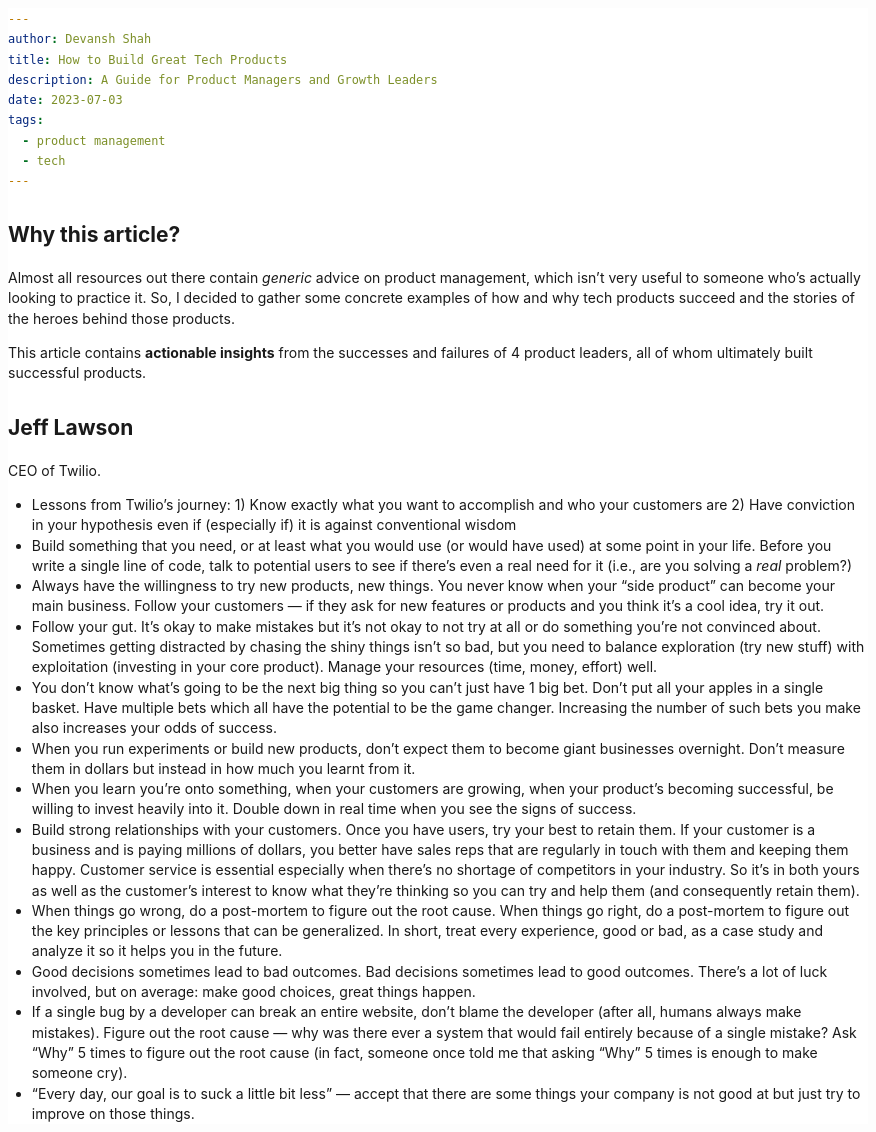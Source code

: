 ```yaml
---
author: Devansh Shah
title: How to Build Great Tech Products
description: A Guide for Product Managers and Growth Leaders
date: 2023-07-03
tags:
  - product management
  - tech
---
```


## Why this article?

Almost all resources out there contain _generic_ advice on product management, which isn’t very useful to someone who’s actually looking to practice it. So, I decided to gather some concrete examples of how and why tech products succeed and the stories of the heroes behind those products.

This article contains **actionable insights** from the successes and failures of 4 product leaders, all of whom ultimately built successful products.

## Jeff Lawson

CEO of Twilio.

- Lessons from Twilio’s journey: 1) Know exactly what you want to accomplish and who your customers are 2) Have conviction in your hypothesis even if (especially if) it is against conventional wisdom
- Build something that you need, or at least what you would use (or would have used) at some point in your life. Before you write a single line of code, talk to potential users to see if there’s even a real need for it (i.e., are you solving a _real_ problem?)
- Always have the willingness to try new products, new things. You never know when your “side product” can become your main business. Follow your customers — if they ask for new features or products and you think it’s a cool idea, try it out.
- Follow your gut. It’s okay to make mistakes but it’s not okay to not try at all or do something you’re not convinced about. Sometimes getting distracted by chasing the shiny things isn’t so bad, but you need to balance exploration (try new stuff) with exploitation (investing in your core product). Manage your resources (time, money, effort) well.
- You don’t know what’s going to be the next big thing so you can’t just have 1 big bet. Don’t put all your apples in a single basket. Have multiple bets which all have the potential to be the game changer. Increasing the number of such bets you make also increases your odds of success.
- When you run experiments or build new products, don’t expect them to become giant businesses overnight. Don’t measure them in dollars but instead in how much you learnt from it.
- When you learn you’re onto something, when your customers are growing, when your product’s becoming successful, be willing to invest heavily into it. Double down in real time when you see the signs of success.
- Build strong relationships with your customers. Once you have users, try your best to retain them. If your customer is a business and is paying millions of dollars, you better have sales reps that are regularly in touch with them and keeping them happy. Customer service is essential especially when there’s no shortage of competitors in your industry. So it’s in both yours as well as the customer’s interest to know what they’re thinking so you can try and help them (and consequently retain them).
- When things go wrong, do a post-mortem to figure out the root cause. When things go right, do a post-mortem to figure out the key principles or lessons that can be generalized. In short, treat every experience, good or bad, as a case study and analyze it so it helps you in the future.
- Good decisions sometimes lead to bad outcomes. Bad decisions sometimes lead to good outcomes. There’s a lot of luck involved, but on average: make good choices, great things happen.
- If a single bug by a developer can break an entire website, don’t blame the developer (after all, humans always make mistakes). Figure out the root cause — why was there ever a system that would fail entirely because of a single mistake? Ask “Why” 5 times to figure out the root cause (in fact, someone once told me that asking “Why” 5 times is enough to make someone cry).
- “Every day, our goal is to suck a little bit less” — accept that there are some things your company is not good at but just try to improve on those things.